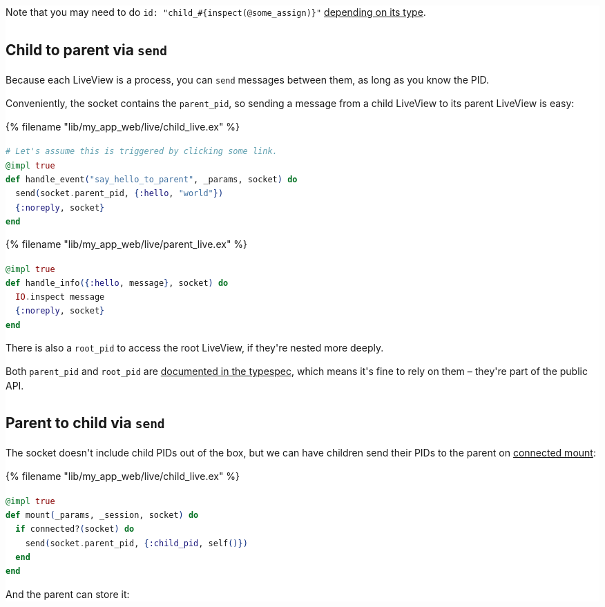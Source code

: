 Note that you may need to do `id: "child_#{inspect(@some_assign)}"` [depending on its type](/2016/01/elixir-string-interpolation-for-the-rubyist).


## Child to parent via `send`

Because each LiveView is a process, you can `send` messages between them, as long as you know the PID.

Conveniently, the socket contains the `parent_pid`, so sending a message from a child LiveView to its parent LiveView is easy:

{% filename "lib/my_app_web/live/child_live.ex" %}
``` elixir
# Let's assume this is triggered by clicking some link.
@impl true
def handle_event("say_hello_to_parent", _params, socket) do
  send(socket.parent_pid, {:hello, "world"})
  {:noreply, socket}
end
```

{% filename "lib/my_app_web/live/parent_live.ex" %}
``` elixir
@impl true
def handle_info({:hello, message}, socket) do
  IO.inspect message
  {:noreply, socket}
end
```

There is also a `root_pid` to access the root LiveView, if they're nested more deeply.

Both `parent_pid` and `root_pid` are [documented in the typespec](https://hexdocs.pm/phoenix_live_view/Phoenix.LiveView.Socket.html#t:t/0), which means it's fine to rely on them – they're part of the public API.


## Parent to child via `send`

The socket doesn't include child PIDs out of the box, but we can have children send their PIDs to the parent on [connected mount](http://hexdocs.pm/phoenix_live_view/0.14.3/Phoenix.LiveView.html#connected?/1):

{% filename "lib/my_app_web/live/child_live.ex" %}
``` elixir
@impl true
def mount(_params, _session, socket) do
  if connected?(socket) do
    send(socket.parent_pid, {:child_pid, self()})
  end
end
```

And the parent can store it:
